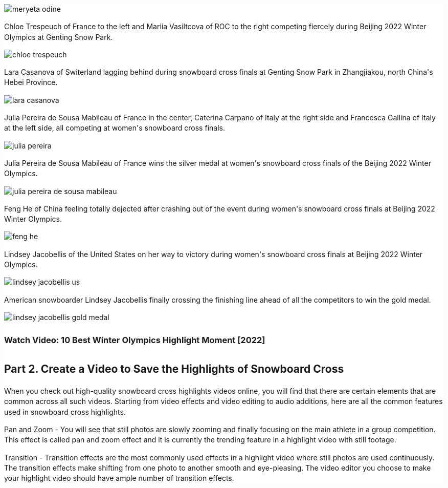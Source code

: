 ![meryeta odine](https://images.wondershare.com/filmora/article-images/meryeta-odine.jpg)

Chloe Trespeuch of France to the left and Mariia Vasiltcova of ROC to the right competing fiercely during Beijing 2022 Winter Olympics at Genting Snow Park.

![chloe trespeuch](https://images.wondershare.com/filmora/article-images/chloe-trespeuch.jpg)

Lara Casanova of Switerland lagging behind during snowboard cross finals at Genting Snow Park in Zhangjiakou, north China's Hebei Province.

![lara casanova](https://images.wondershare.com/filmora/article-images/lara-casanova.jpg)

Julia Pereira de Sousa Mabileau of France in the center, Caterina Carpano of Italy at the right side and Francesca Gallina of Italy at the left side, all competing at women's snowboard cross finals.

![julia pereira](https://images.wondershare.com/filmora/article-images/julia-pereira.jpg)

Julia Pereira de Sousa Mabileau of France wins the silver medal at women's snowboard cross finals of the Beijing 2022 Winter Olympics.

![julia pereira de sousa mabileau](https://images.wondershare.com/filmora/article-images/julia-pereira-de-sousa-mabileau.jpg)

Feng He of China feeling totally dejected after crashing out of the event during women's snowboard cross finals at Beijing 2022 Winter Olympics.

![feng he](https://images.wondershare.com/filmora/article-images/feng-he.jpg)

Lindsey Jacobellis of the United States on her way to victory during women's snowboard cross finals at Beijing 2022 Winter Olympics.

![lindsey jacobellis us](https://images.wondershare.com/filmora/article-images/lindsey-jacobellis-us.jpg)

American snowboarder Lindsey Jacobellis finally crossing the finishing line ahead of all the competitors to win the gold medal.

![lindsey jacobellis gold medal](https://images.wondershare.com/filmora/article-images/lindsey-jacobellis-gold-medal.jpg)

### Watch Video: 10 Best Winter Olympics Highlight Moment \[2022\]

## Part 2\. Create a Video to Save the Highlights of Snowboard Cross

When you check out high-quality snowboard cross highlights videos online, you will find that there are certain elements that are common across all such videos. Starting from video effects and video editing to audio additions, here are all the common features used in snowboard cross highlights.

Pan and Zoom - You will see that still photos are slowly zooming and finally focusing on the main athlete in a group competition. This effect is called pan and zoom effect and it is currently the trending feature in a highlight video with still footage.

Transition - Transition effects are the most commonly used effects in a highlight video where still photos are used continuously. The transition effects make shifting from one photo to another smooth and eye-pleasing. The video editor you choose to make your highlight video should have ample number of transition effects.
